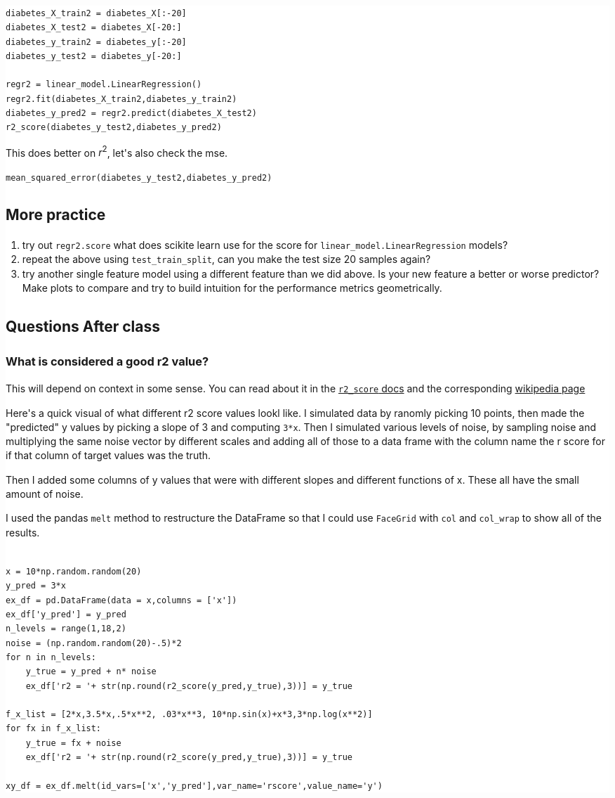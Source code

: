
```{code-cell} ipython3
diabetes_X_train2 = diabetes_X[:-20]
diabetes_X_test2 = diabetes_X[-20:]
diabetes_y_train2 = diabetes_y[:-20]
diabetes_y_test2 = diabetes_y[-20:]

regr2 = linear_model.LinearRegression()
regr2.fit(diabetes_X_train2,diabetes_y_train2)
diabetes_y_pred2 = regr2.predict(diabetes_X_test2)
r2_score(diabetes_y_test2,diabetes_y_pred2)
```

This does better on $r^2$, let's also check the mse.

```{code-cell} ipython3
mean_squared_error(diabetes_y_test2,diabetes_y_pred2)
```

## More practice

1. try out `regr2.score` what does scikite learn use for the score for `linear_model.LinearRegression` models?
1. repeat the above using `test_train_split`, can you make the test size 20 samples again?
1. try another single feature model using a different feature than we did above. Is your new feature a better or worse predictor? Make plots to compare and try to build intuition for the performance metrics geometrically.



## Questions After class

### What is considered a good r2 value?

This will depend on context in some sense. You can read about it in the [`r2_score` docs]() and the corresponding [wikipedia page](https://en.wikipedia.org/wiki/Coefficient_of_determination)

Here's a quick visual of what different r2 score values lookl like. I simulated data by ranomly picking 10 points, then made the "predicted" y values by picking a slope of 3 and computing `3*x`.  Then I simulated various levels of noise, by sampling noise and multiplying the same noise vector by different scales and adding all of those to a data frame with the column name the r score for if that column of target values was the truth.

Then I added some columns of y values that were with different slopes and different functions of x.  These all have the small amount of noise.


I used the pandas `melt` method to restructure the DataFrame so that I could use `FaceGrid` with `col` and `col_wrap` to show all of the results.  

```{code-cell} ipython3

x = 10*np.random.random(20)
y_pred = 3*x
ex_df = pd.DataFrame(data = x,columns = ['x'])
ex_df['y_pred'] = y_pred
n_levels = range(1,18,2)
noise = (np.random.random(20)-.5)*2
for n in n_levels:
    y_true = y_pred + n* noise
    ex_df['r2 = '+ str(np.round(r2_score(y_pred,y_true),3))] = y_true

f_x_list = [2*x,3.5*x,.5*x**2, .03*x**3, 10*np.sin(x)+x*3,3*np.log(x**2)]
for fx in f_x_list:
    y_true = fx + noise
    ex_df['r2 = '+ str(np.round(r2_score(y_pred,y_true),3))] = y_true    

xy_df = ex_df.melt(id_vars=['x','y_pred'],var_name='rscore',value_name='y')
```